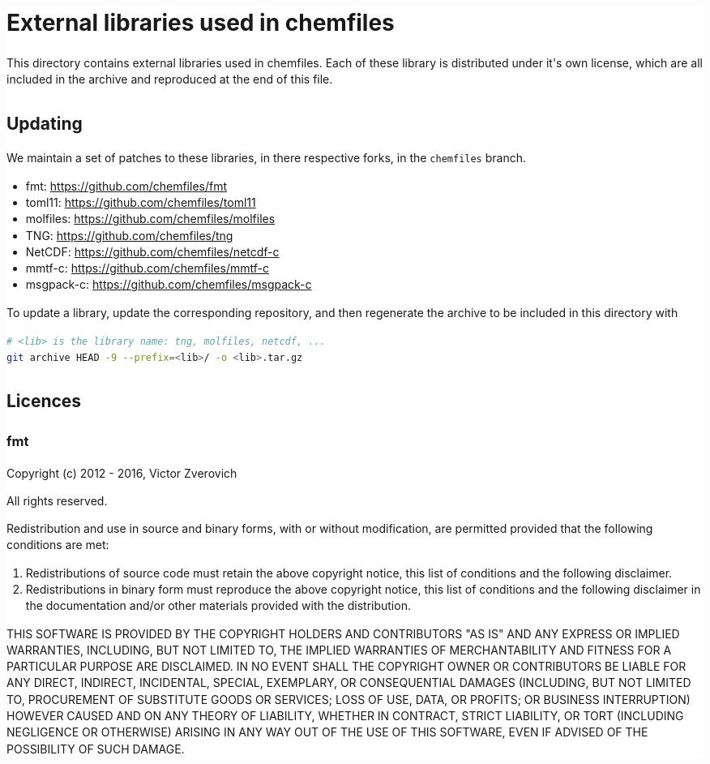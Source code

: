 # External libraries used in chemfiles

This directory contains external libraries used in chemfiles. Each of these
library is distributed under it's own license, which are all included in the
archive and reproduced at the end of this file.

## Updating

We maintain a set of patches to these libraries, in there respective forks, in
the `chemfiles` branch.

- fmt: https://github.com/chemfiles/fmt
- toml11: https://github.com/chemfiles/toml11
- molfiles: https://github.com/chemfiles/molfiles
- TNG: https://github.com/chemfiles/tng
- NetCDF: https://github.com/chemfiles/netcdf-c
- mmtf-c: https://github.com/chemfiles/mmtf-c
- msgpack-c: https://github.com/chemfiles/msgpack-c

To update a library, update the corresponding repository, and then regenerate
the archive to be included in this directory with

```bash
# <lib> is the library name: tng, molfiles, netcdf, ...
git archive HEAD -9 --prefix=<lib>/ -o <lib>.tar.gz
```

## Licences

### fmt

Copyright (c) 2012 - 2016, Victor Zverovich

All rights reserved.

Redistribution and use in source and binary forms, with or without
modification, are permitted provided that the following conditions are met:

1. Redistributions of source code must retain the above copyright notice, this
   list of conditions and the following disclaimer.
2. Redistributions in binary form must reproduce the above copyright notice,
   this list of conditions and the following disclaimer in the documentation
   and/or other materials provided with the distribution.

THIS SOFTWARE IS PROVIDED BY THE COPYRIGHT HOLDERS AND CONTRIBUTORS "AS IS" AND
ANY EXPRESS OR IMPLIED WARRANTIES, INCLUDING, BUT NOT LIMITED TO, THE IMPLIED
WARRANTIES OF MERCHANTABILITY AND FITNESS FOR A PARTICULAR PURPOSE ARE
DISCLAIMED. IN NO EVENT SHALL THE COPYRIGHT OWNER OR CONTRIBUTORS BE LIABLE FOR
ANY DIRECT, INDIRECT, INCIDENTAL, SPECIAL, EXEMPLARY, OR CONSEQUENTIAL DAMAGES
(INCLUDING, BUT NOT LIMITED TO, PROCUREMENT OF SUBSTITUTE GOODS OR SERVICES;
LOSS OF USE, DATA, OR PROFITS; OR BUSINESS INTERRUPTION) HOWEVER CAUSED AND
ON ANY THEORY OF LIABILITY, WHETHER IN CONTRACT, STRICT LIABILITY, OR TORT
(INCLUDING NEGLIGENCE OR OTHERWISE) ARISING IN ANY WAY OUT OF THE USE OF THIS
SOFTWARE, EVEN IF ADVISED OF THE POSSIBILITY OF SUCH DAMAGE.

